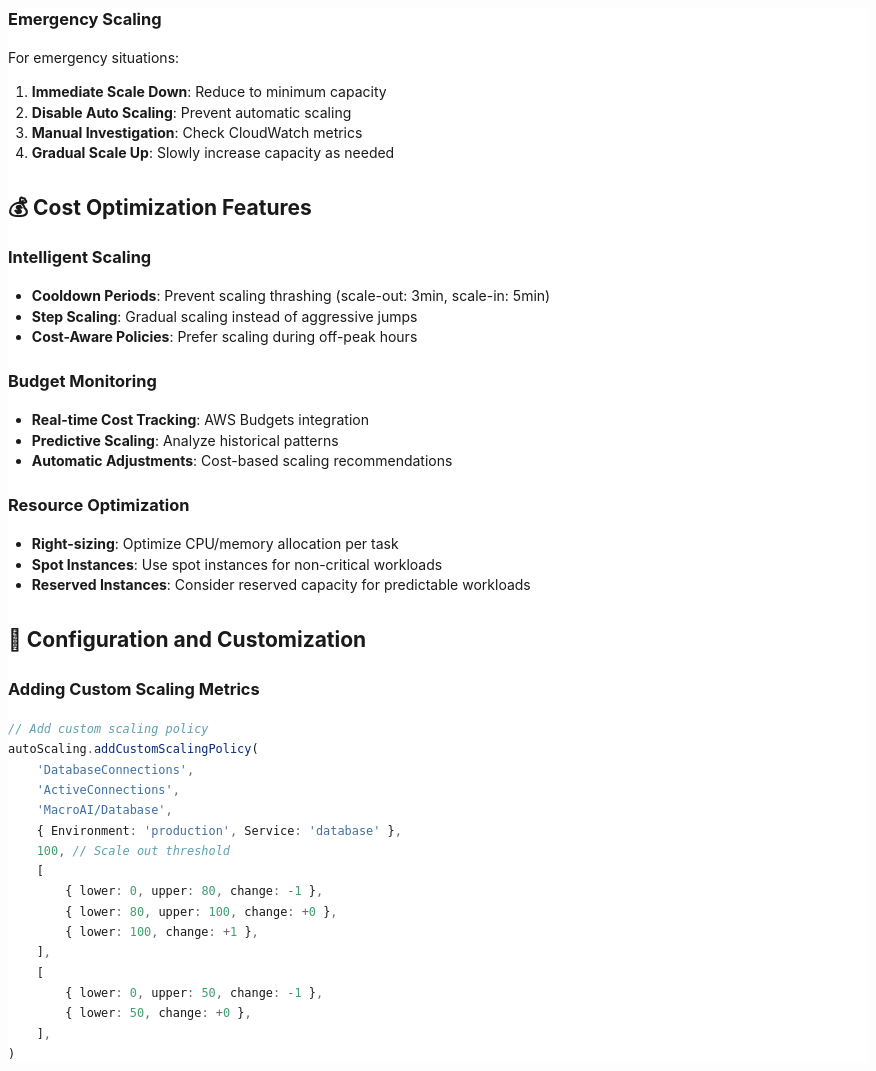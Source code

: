 ### Emergency Scaling

For emergency situations:

1. **Immediate Scale Down**: Reduce to minimum capacity
2. **Disable Auto Scaling**: Prevent automatic scaling
3. **Manual Investigation**: Check CloudWatch metrics
4. **Gradual Scale Up**: Slowly increase capacity as needed

## 💰 Cost Optimization Features

### Intelligent Scaling

- **Cooldown Periods**: Prevent scaling thrashing (scale-out: 3min, scale-in: 5min)
- **Step Scaling**: Gradual scaling instead of aggressive jumps
- **Cost-Aware Policies**: Prefer scaling during off-peak hours

### Budget Monitoring

- **Real-time Cost Tracking**: AWS Budgets integration
- **Predictive Scaling**: Analyze historical patterns
- **Automatic Adjustments**: Cost-based scaling recommendations

### Resource Optimization

- **Right-sizing**: Optimize CPU/memory allocation per task
- **Spot Instances**: Use spot instances for non-critical workloads
- **Reserved Instances**: Consider reserved capacity for predictable workloads

## 🔧 Configuration and Customization

### Adding Custom Scaling Metrics

```typescript
// Add custom scaling policy
autoScaling.addCustomScalingPolicy(
	'DatabaseConnections',
	'ActiveConnections',
	'MacroAI/Database',
	{ Environment: 'production', Service: 'database' },
	100, // Scale out threshold
	[
		{ lower: 0, upper: 80, change: -1 },
		{ lower: 80, upper: 100, change: +0 },
		{ lower: 100, change: +1 },
	],
	[
		{ lower: 0, upper: 50, change: -1 },
		{ lower: 50, change: +0 },
	],
)
```
